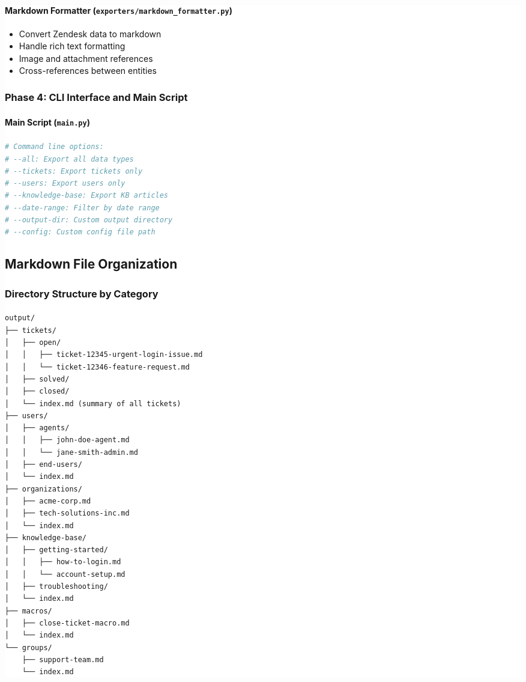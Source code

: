 #### Markdown Formatter (`exporters/markdown_formatter.py`)
- Convert Zendesk data to markdown
- Handle rich text formatting
- Image and attachment references
- Cross-references between entities

### Phase 4: CLI Interface and Main Script

#### Main Script (`main.py`)
```python
# Command line options:
# --all: Export all data types
# --tickets: Export tickets only
# --users: Export users only
# --knowledge-base: Export KB articles
# --date-range: Filter by date range
# --output-dir: Custom output directory
# --config: Custom config file path
```

## Markdown File Organization

### Directory Structure by Category
```
output/
├── tickets/
│   ├── open/
│   │   ├── ticket-12345-urgent-login-issue.md
│   │   └── ticket-12346-feature-request.md
│   ├── solved/
│   ├── closed/
│   └── index.md (summary of all tickets)
├── users/
│   ├── agents/
│   │   ├── john-doe-agent.md
│   │   └── jane-smith-admin.md
│   ├── end-users/
│   └── index.md
├── organizations/
│   ├── acme-corp.md
│   ├── tech-solutions-inc.md
│   └── index.md
├── knowledge-base/
│   ├── getting-started/
│   │   ├── how-to-login.md
│   │   └── account-setup.md
│   ├── troubleshooting/
│   └── index.md
├── macros/
│   ├── close-ticket-macro.md
│   └── index.md
└── groups/
    ├── support-team.md
    └── index.md
```

